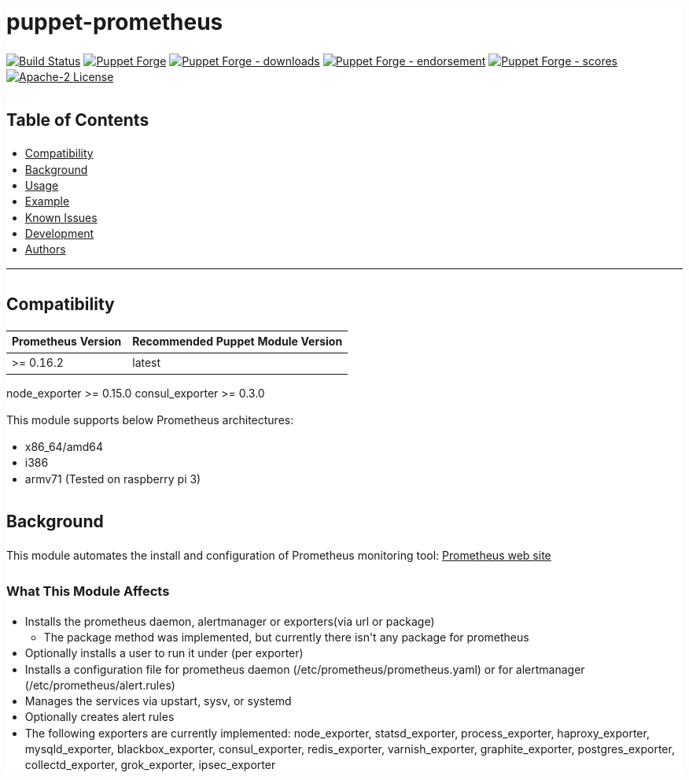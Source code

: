 # puppet-prometheus

[![Build Status](https://travis-ci.org/voxpupuli/puppet-prometheus.svg?branch=master)](https://travis-ci.org/voxpupuli/puppet-prometheus)
[![Puppet Forge](https://img.shields.io/puppetforge/v/puppet/prometheus.svg)](https://forge.puppetlabs.com/puppet/prometheus)
[![Puppet Forge - downloads](https://img.shields.io/puppetforge/dt/puppet/prometheus.svg)](https://forge.puppetlabs.com/puppet/prometheus)
[![Puppet Forge - endorsement](https://img.shields.io/puppetforge/e/puppet/prometheus.svg)](https://forge.puppetlabs.com/puppet/prometheus)
[![Puppet Forge - scores](https://img.shields.io/puppetforge/f/puppet/prometheus.svg)](https://forge.puppetlabs.com/puppet/prometheus)
[![Apache-2 License](https://img.shields.io/github/license/voxpupuli/puppet-prometheus.svg)](LICENSE)

## Table of Contents

* [Compatibility](#compatibility)
* [Background](#background)
* [Usage](#usage)
* [Example](#example)
* [Known Issues](#known-issues)
* [Development](#development)
* [Authors](#authors)

----

## Compatibility

| Prometheus Version  | Recommended Puppet Module Version   |
| ----------------    | ----------------------------------- |
| >= 0.16.2           | latest                              |

node_exporter >= 0.15.0
consul_exporter >= 0.3.0

This module supports below Prometheus architectures:
- x86_64/amd64
- i386
- armv71 (Tested on raspberry pi 3)

## Background

This module automates the install and configuration of Prometheus monitoring tool: [Prometheus web site](https://prometheus.io/docs/introduction/overview/)

### What This Module Affects

* Installs the prometheus daemon, alertmanager or exporters(via url or package)
  * The package method was implemented, but currently there isn't any package for prometheus
* Optionally installs a user to run it under (per exporter)
* Installs a configuration file for prometheus daemon (/etc/prometheus/prometheus.yaml) or for alertmanager (/etc/prometheus/alert.rules)
* Manages the services via upstart, sysv, or systemd
* Optionally creates alert rules
* The following exporters are currently implemented: node_exporter, statsd_exporter, process_exporter, haproxy_exporter, mysqld_exporter, blackbox_exporter, consul_exporter, redis_exporter, varnish_exporter, graphite_exporter, postgres_exporter, collectd_exporter, grok_exporter, ipsec_exporter
